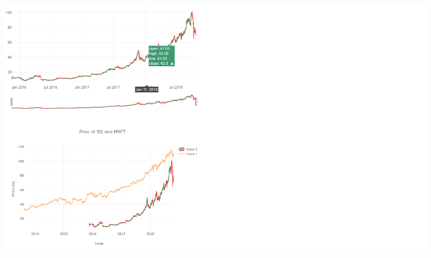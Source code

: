   <img src = "images/image2.png" width = "400">
</p>
<p float="left">
  <img src = "images/image3.png" width = "400">
  
